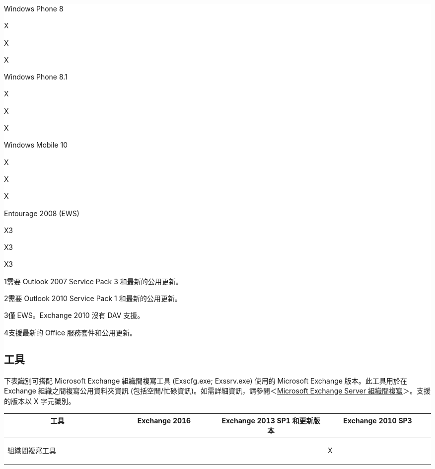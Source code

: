 <tr class="even">
<td><p>Windows Phone 8</p></td>
<td><p>X</p></td>
<td><p>X</p></td>
<td><p>X</p></td>
</tr>
<tr class="odd">
<td><p>Windows Phone 8.1</p></td>
<td><p>X</p></td>
<td><p>X</p></td>
<td><p>X</p></td>
</tr>
<tr class="even">
<td><p>Windows Mobile 10</p></td>
<td><p>X</p></td>
<td><p>X</p></td>
<td><p>X</p></td>
</tr>
<tr class="odd">
<td><p>Entourage 2008 (EWS)</p></td>
<td><p>X3</p></td>
<td><p>X3</p></td>
<td><p>X3</p></td>
</tr>
</tbody>
</table>


1需要 Outlook 2007 Service Pack 3 和最新的公用更新。

2需要 Outlook 2010 Service Pack 1 和最新的公用更新。

3僅 EWS。Exchange 2010 沒有 DAV 支援。

4支援最新的 Office 服務套件和公用更新。

## 工具

下表識別可搭配 Microsoft Exchange 組織間複寫工具 (Exscfg.exe; Exssrv.exe) 使用的 Microsoft Exchange 版本。此工具用於在 Exchange 組織之間複寫公用資料夾資訊 (包括空閒/忙碌資訊)。如需詳細資訊，請參閱＜[Microsoft Exchange Server 組織間複寫](https://go.microsoft.com/fwlink/?linkid=22455)＞。支援的版本以 X 字元識別。


<table>
<colgroup>
<col style="width: 25%" />
<col style="width: 25%" />
<col style="width: 25%" />
<col style="width: 25%" />
</colgroup>
<thead>
<tr class="header">
<th>工具</th>
<th>Exchange 2016</th>
<th>Exchange 2013 SP1 和更新版本</th>
<th>Exchange 2010 SP3</th>
</tr>
</thead>
<tbody>
<tr class="odd">
<td><p>組織間複寫工具</p></td>
<td><p> </p></td>
<td><p> </p></td>
<td><p>X</p></td>
</tr>
</tbody>